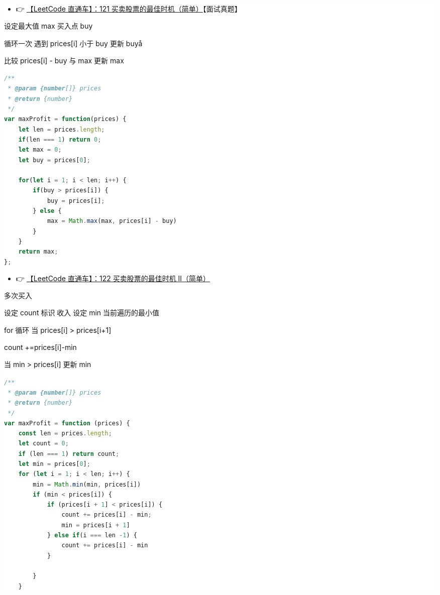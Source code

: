 


- 👉 [【LeetCode 直通车】：121 买卖股票的最佳时机（简单）](https://leetcode.com/problems/best-time-to-buy-and-sell-stock/description/)【面试真题】

设定最大值 max  买入点 buy

循环一次 遇到 prices[i] 小于 buy 更新 buyå

比较 prices[i] - buy 与 max 更新 max

```javascript
/**
 * @param {number[]} prices
 * @return {number}
 */
var maxProfit = function(prices) {
    let len = prices.length;
    if(len === 1) return 0;
    let max = 0;
    let buy = prices[0];

    for(let i = 1; i < len; i++) {
        if(buy > prices[i]) {
            buy = prices[i];
        } else {
            max = Math.max(max, prices[i] - buy)
        }
    }
    return max;
};
```


- 👉 [【LeetCode 直通车】：122 买卖股票的最佳时机 II（简单）](https://leetcode.com/problems/best-time-to-buy-and-sell-stock-ii/description/)

多次买入

设定 count 标识 收入
设定 min 当前遍历的最小值

for 循环 当 prices[i] > prices[i+1]

count +=prices[i]-min

当 min > prices[i] 更新 min

```javascript
/**
 * @param {number[]} prices
 * @return {number}
 */
var maxProfit = function (prices) {
    const len = prices.length;
    let count = 0;
    if (len === 1) return count;
    let min = prices[0];
    for (let i = 1; i < len; i++) {
        min = Math.min(min, prices[i])
        if (min < prices[i]) {
            if (prices[i + 1] < prices[i]) {
                count += prices[i] - min;
                min = prices[i + 1]
            } else if(i === len -1) {
                count += prices[i] - min
            }

        }
    }
```
